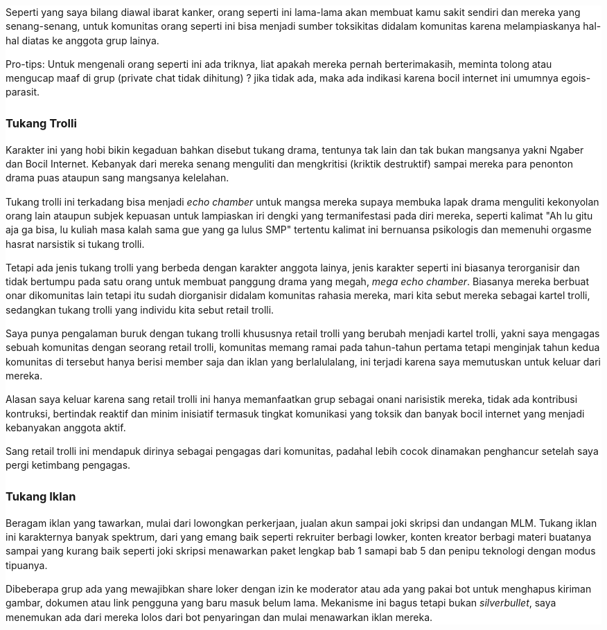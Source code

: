 Seperti yang saya bilang diawal ibarat kanker, orang seperti ini lama-lama akan membuat kamu sakit sendiri dan mereka yang senang-senang, untuk komunitas orang seperti ini bisa menjadi sumber toksikitas didalam komunitas karena melampiaskanya hal-hal diatas ke anggota grup lainya.

Pro-tips: Untuk mengenali orang seperti ini ada triknya, liat apakah mereka pernah berterimakasih, meminta tolong atau mengucap maaf di grup (private chat tidak dihitung) ? jika tidak ada, maka ada indikasi karena bocil internet ini umumnya egois-parasit.

### Tukang Trolli

Karakter ini yang hobi bikin kegaduan bahkan disebut tukang drama, tentunya tak lain dan tak bukan mangsanya yakni Ngaber dan Bocil Internet. Kebanyak dari mereka senang menguliti dan mengkritisi (kriktik destruktif) sampai mereka para penonton drama puas ataupun sang mangsanya kelelahan.

Tukang trolli ini terkadang bisa menjadi _echo chamber_ untuk mangsa mereka supaya membuka lapak drama menguliti kekonyolan orang lain ataupun subjek kepuasan untuk lampiaskan iri dengki yang termanifestasi pada diri mereka, seperti kalimat "Ah lu gitu aja ga bisa, lu kuliah masa kalah sama gue yang ga lulus SMP" tertentu kalimat ini bernuansa psikologis dan memenuhi orgasme hasrat narsistik si tukang trolli.

Tetapi ada jenis tukang trolli yang berbeda dengan karakter anggota lainya, jenis karakter seperti ini biasanya terorganisir dan tidak bertumpu pada satu orang untuk membuat panggung drama yang megah, _mega echo chamber_. Biasanya mereka berbuat onar dikomunitas lain tetapi itu sudah diorganisir didalam komunitas rahasia mereka, mari kita sebut mereka sebagai kartel trolli, sedangkan tukang trolli yang individu kita sebut retail trolli.

Saya punya pengalaman buruk dengan tukang trolli khususnya retail trolli yang berubah menjadi kartel trolli, yakni saya mengagas sebuah komunitas dengan seorang retail trolli, komunitas memang ramai pada tahun-tahun pertama tetapi menginjak tahun kedua komunitas di tersebut hanya berisi member saja dan iklan yang berlalulalang, ini terjadi karena saya memutuskan untuk keluar dari mereka.

Alasan saya keluar karena sang retail trolli ini hanya memanfaatkan grup sebagai onani narisistik mereka, tidak ada kontribusi kontruksi, bertindak reaktif dan minim inisiatif termasuk tingkat komunikasi yang toksik dan banyak bocil internet yang menjadi 
kebanyakan anggota aktif.

Sang retail trolli ini mendapuk dirinya sebagai pengagas dari komunitas, padahal lebih cocok dinamakan penghancur setelah saya pergi ketimbang pengagas.

### Tukang Iklan

Beragam iklan yang tawarkan, mulai dari lowongkan perkerjaan, jualan akun sampai joki skripsi dan undangan MLM. 
Tukang iklan ini karakternya banyak spektrum, dari yang emang baik seperti rekruiter berbagi lowker, konten kreator
berbagi materi buatanya sampai yang kurang baik seperti joki skripsi menawarkan paket lengkap bab 1 samapi bab 5 dan 
penipu teknologi dengan modus tipuanya.

Dibeberapa grup ada yang mewajibkan share loker dengan izin ke moderator atau ada yang pakai bot untuk menghapus kiriman
gambar, dokumen atau link pengguna yang baru masuk belum lama. Mekanisme ini bagus tetapi bukan _silverbullet_, 
saya menemukan ada dari mereka lolos dari bot penyaringan dan mulai menawarkan iklan mereka.
